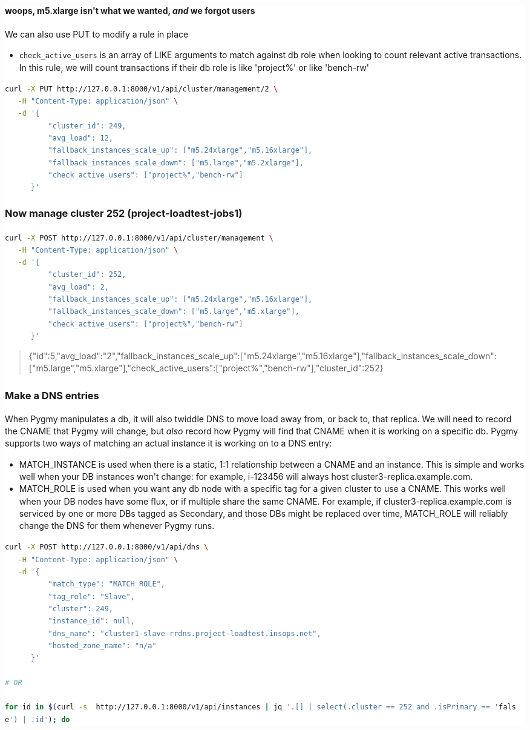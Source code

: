 #### woops, m5.xlarge isn't what we wanted, _and_ we forgot users
We can also use PUT to modify a rule in place
- `check_active_users` is an array of LIKE arguments to match against db role when looking to count relevant active transactions. In this rule, we will count transactions if their db role is like 'project%' or like 'bench-rw'
```sh
curl -X PUT http://127.0.0.1:8000/v1/api/cluster/management/2 \
   -H "Content-Type: application/json" \
   -d '{
          "cluster_id": 249, 
          "avg_load": 12, 
          "fallback_instances_scale_up": ["m5.24xlarge","m5.16xlarge"], 
          "fallback_instances_scale_down": ["m5.large","m5.2xlarge"],
          "check_active_users": ["project%","bench-rw"]
      }'
```


### Now manage cluster 252 (project-loadtest-jobs1)
```sh
curl -X POST http://127.0.0.1:8000/v1/api/cluster/management \
   -H "Content-Type: application/json" \
   -d '{
          "cluster_id": 252, 
          "avg_load": 2, 
          "fallback_instances_scale_up": ["m5.24xlarge","m5.16xlarge"], 
          "fallback_instances_scale_down": ["m5.large","m5.xlarge"],
          "check_active_users": ["project%","bench-rw"]
      }'
```
>{"id":5,"avg_load":"2","fallback_instances_scale_up":["m5.24xlarge","m5.16xlarge"],"fallback_instances_scale_down":["m5.large","m5.xlarge"],"check_active_users":["project%","bench-rw"],"cluster_id":252}

### Make a DNS entries
When Pygmy manipulates a db, it will also twiddle DNS to move load away from, or back to, that replica. We will need to record the CNAME that Pygmy will change, but _also_ record how Pygmy will find that CNAME when it is working on a specific db. Pygmy supports two ways of matching an actual instance it is working on to a DNS entry:
* MATCH_INSTANCE is used when there is a static, 1:1 relationship between a CNAME and an instance. This is simple and works well when your DB instances won't change: for example, i-123456 will always host cluster3-replica.example.com.
* MATCH_ROLE is used when you want any db node with a specific tag for a given cluster to use a CNAME. This works well when your DB nodes have some flux, or if multiple share the same CNAME. For example, if cluster3-replica.example.com is serviced by one or more DBs tagged as Secondary, and those DBs might be replaced over time, MATCH_ROLE will reliably change the DNS for them whenever Pygmy runs.

```sh
curl -X POST http://127.0.0.1:8000/v1/api/dns \
   -H "Content-Type: application/json" \
   -d '{
          "match_type": "MATCH_ROLE",
          "tag_role": "Slave",
          "cluster": 249,
          "instance_id": null,
          "dns_name": "cluster1-slave-rrdns.project-loadtest.insops.net", 
          "hosted_zone_name": "n/a"
      }'

# OR

for id in $(curl -s  http://127.0.0.1:8000/v1/api/instances | jq '.[] | select(.cluster == 252 and .isPrimary == 'false') | .id'); do
```